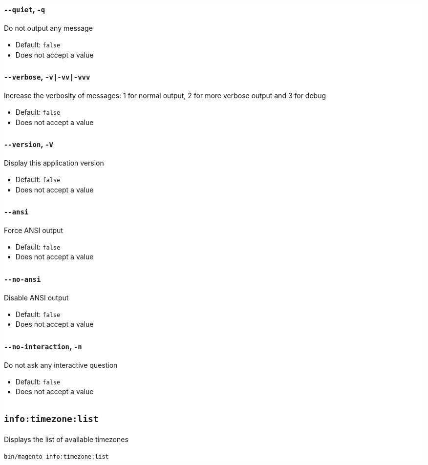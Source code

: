 

### `--quiet`, `-q`



Do not output any message
-  Default: `false`
-  Does not accept a value



### `--verbose`, `-v|-vv|-vvv`



Increase the verbosity of messages: 1 for normal output, 2 for more verbose output and 3 for debug
-  Default: `false`
-  Does not accept a value



### `--version`, `-V`



Display this application version
-  Default: `false`
-  Does not accept a value


### `--ansi`

Force ANSI output
-  Default: `false`
-  Does not accept a value


### `--no-ansi`

Disable ANSI output
-  Default: `false`
-  Does not accept a value



### `--no-interaction`, `-n`



Do not ask any interactive question
-  Default: `false`
-  Does not accept a value  

## `info:timezone:list`

Displays the list of available timezones

```bash
bin/magento info:timezone:list
```
